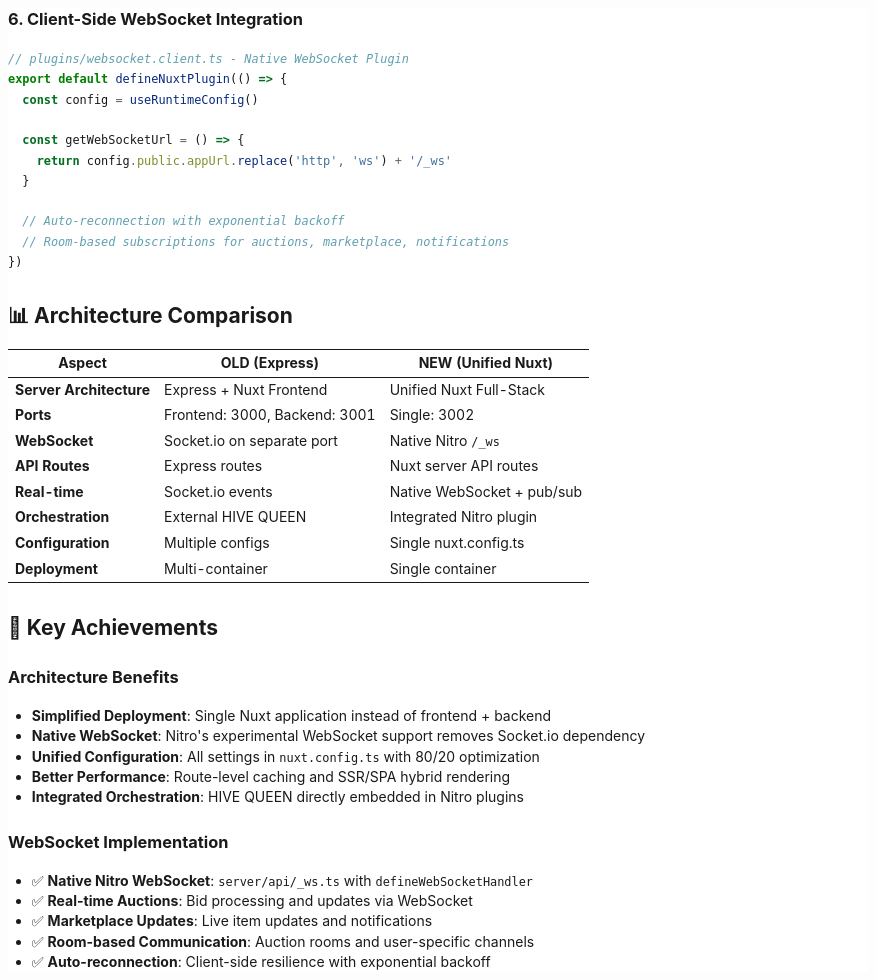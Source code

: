 ### 6. **Client-Side WebSocket Integration**
```typescript
// plugins/websocket.client.ts - Native WebSocket Plugin
export default defineNuxtPlugin(() => {
  const config = useRuntimeConfig()
  
  const getWebSocketUrl = () => {
    return config.public.appUrl.replace('http', 'ws') + '/_ws'
  }
  
  // Auto-reconnection with exponential backoff
  // Room-based subscriptions for auctions, marketplace, notifications
})
```

## 📊 Architecture Comparison

| Aspect | OLD (Express) | NEW (Unified Nuxt) |
|--------|---------------|-------------------|
| **Server Architecture** | Express + Nuxt Frontend | Unified Nuxt Full-Stack |
| **Ports** | Frontend: 3000, Backend: 3001 | Single: 3002 |
| **WebSocket** | Socket.io on separate port | Native Nitro `/_ws` |
| **API Routes** | Express routes | Nuxt server API routes |
| **Real-time** | Socket.io events | Native WebSocket + pub/sub |
| **Orchestration** | External HIVE QUEEN | Integrated Nitro plugin |
| **Configuration** | Multiple configs | Single nuxt.config.ts |
| **Deployment** | Multi-container | Single container |

## 🎯 Key Achievements

### Architecture Benefits
- **Simplified Deployment**: Single Nuxt application instead of frontend + backend
- **Native WebSocket**: Nitro's experimental WebSocket support removes Socket.io dependency
- **Unified Configuration**: All settings in `nuxt.config.ts` with 80/20 optimization
- **Better Performance**: Route-level caching and SSR/SPA hybrid rendering
- **Integrated Orchestration**: HIVE QUEEN directly embedded in Nitro plugins

### WebSocket Implementation
- ✅ **Native Nitro WebSocket**: `server/api/_ws.ts` with `defineWebSocketHandler`
- ✅ **Real-time Auctions**: Bid processing and updates via WebSocket
- ✅ **Marketplace Updates**: Live item updates and notifications
- ✅ **Room-based Communication**: Auction rooms and user-specific channels
- ✅ **Auto-reconnection**: Client-side resilience with exponential backoff
